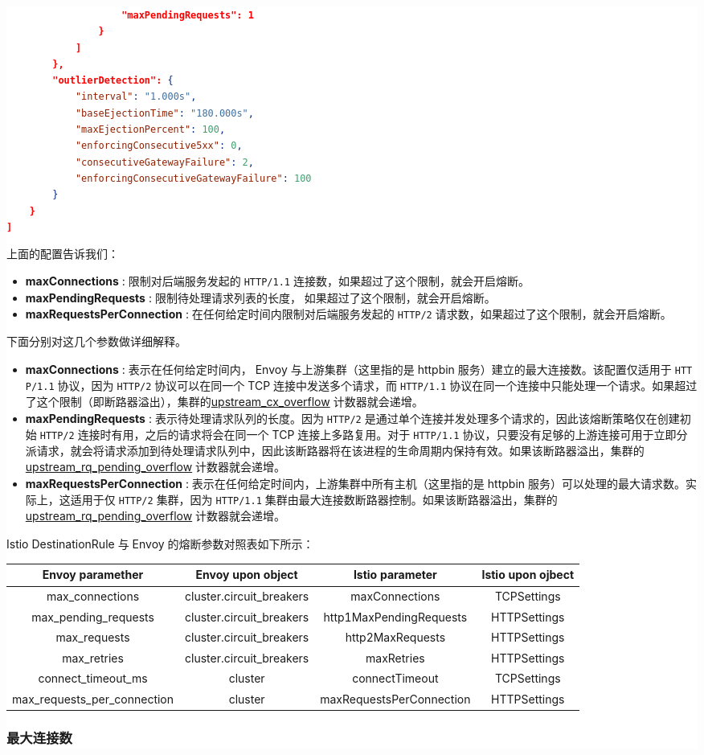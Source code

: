```json
                    "maxPendingRequests": 1
                }
            ]
        },
        "outlierDetection": {
            "interval": "1.000s",
            "baseEjectionTime": "180.000s",
            "maxEjectionPercent": 100,
            "enforcingConsecutive5xx": 0,
            "consecutiveGatewayFailure": 2,
            "enforcingConsecutiveGatewayFailure": 100
        }
    }
]
```

上面的配置告诉我们：

+ **maxConnections** : 限制对后端服务发起的 `HTTP/1.1` 连接数，如果超过了这个限制，就会开启熔断。
+ **maxPendingRequests** : 限制待处理请求列表的长度， 如果超过了这个限制，就会开启熔断。
+ **maxRequestsPerConnection** : 在任何给定时间内限制对后端服务发起的 `HTTP/2` 请求数，如果超过了这个限制，就会开启熔断。

下面分别对这几个参数做详细解释。

+ **maxConnections** : 表示在任何给定时间内， Envoy 与上游集群（这里指的是 httpbin 服务）建立的最大连接数。该配置仅适用于 `HTTP/1.1` 协议，因为 `HTTP/2` 协议可以在同一个 TCP 连接中发送多个请求，而 `HTTP/1.1` 协议在同一个连接中只能处理一个请求。如果超过了这个限制（即断路器溢出），集群的[upstream_cx_overflow](https://www.envoyproxy.io/docs/envoy/latest/configuration/cluster_manager/cluster_stats#config-cluster-manager-cluster-stats) 计数器就会递增。
+ **maxPendingRequests** : 表示待处理请求队列的长度。因为 `HTTP/2` 是通过单个连接并发处理多个请求的，因此该熔断策略仅在创建初始 `HTTP/2` 连接时有用，之后的请求将会在同一个 TCP 连接上多路复用。对于 `HTTP/1.1` 协议，只要没有足够的上游连接可用于立即分派请求，就会将请求添加到待处理请求队列中，因此该断路器将在该进程的生命周期内保持有效。如果该断路器溢出，集群的 [upstream_rq_pending_overflow](https://www.envoyproxy.io/docs/envoy/latest/configuration/cluster_manager/cluster_stats#config-cluster-manager-cluster-stats) 计数器就会递增。
+ **maxRequestsPerConnection** : 表示在任何给定时间内，上游集群中所有主机（这里指的是 httpbin 服务）可以处理的最大请求数。实际上，这适用于仅 `HTTP/2` 集群，因为 `HTTP/1.1` 集群由最大连接数断路器控制。如果该断路器溢出，集群的 [upstream_rq_pending_overflow](https://www.envoyproxy.io/docs/envoy/latest/configuration/cluster_manager/cluster_stats#config-cluster-manager-cluster-stats) 计数器就会递增。

Istio DestinationRule 与 Envoy 的熔断参数对照表如下所示：

| Envoy paramether | Envoy upon object | Istio parameter | Istio upon ojbect |
| :------: | :------: | :------: | :------: |
| max_connections | cluster.circuit_breakers | maxConnections | TCPSettings |
| max_pending_requests | cluster.circuit_breakers | http1MaxPendingRequests | HTTPSettings |
| max_requests | cluster.circuit_breakers | http2MaxRequests | HTTPSettings |
| max_retries | cluster.circuit_breakers | maxRetries | HTTPSettings |
| connect_timeout_ms | cluster | connectTimeout | TCPSettings |
| max_requests_per_connection | cluster | maxRequestsPerConnection | HTTPSettings |

### 最大连接数
